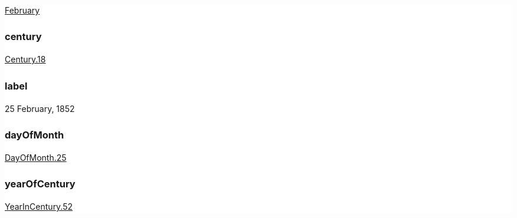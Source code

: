 
[February](#February)

### century


[Century.18](#Century.18)

### label


25 February, 1852

### dayOfMonth


[DayOfMonth.25](#DayOfMonth.25)

### yearOfCentury


[YearInCentury.52](#YearInCentury.52)
